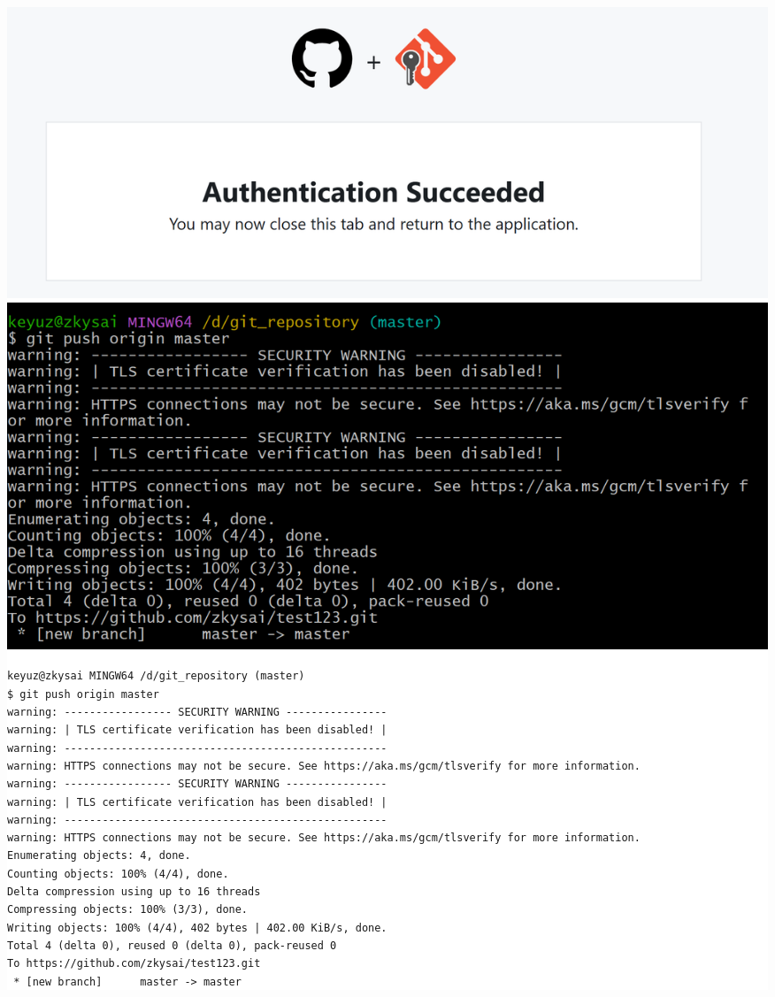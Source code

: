 

![img_8.png](img_8.png)
![img_9.png](img_9.png)
```
keyuz@zkysai MINGW64 /d/git_repository (master)
$ git push origin master
warning: ----------------- SECURITY WARNING ----------------
warning: | TLS certificate verification has been disabled! |
warning: ---------------------------------------------------
warning: HTTPS connections may not be secure. See https://aka.ms/gcm/tlsverify for more information.
warning: ----------------- SECURITY WARNING ----------------
warning: | TLS certificate verification has been disabled! |
warning: ---------------------------------------------------
warning: HTTPS connections may not be secure. See https://aka.ms/gcm/tlsverify for more information.
Enumerating objects: 4, done.
Counting objects: 100% (4/4), done.
Delta compression using up to 16 threads
Compressing objects: 100% (3/3), done.
Writing objects: 100% (4/4), 402 bytes | 402.00 KiB/s, done.
Total 4 (delta 0), reused 0 (delta 0), pack-reused 0
To https://github.com/zkysai/test123.git
 * [new branch]      master -> master
```
